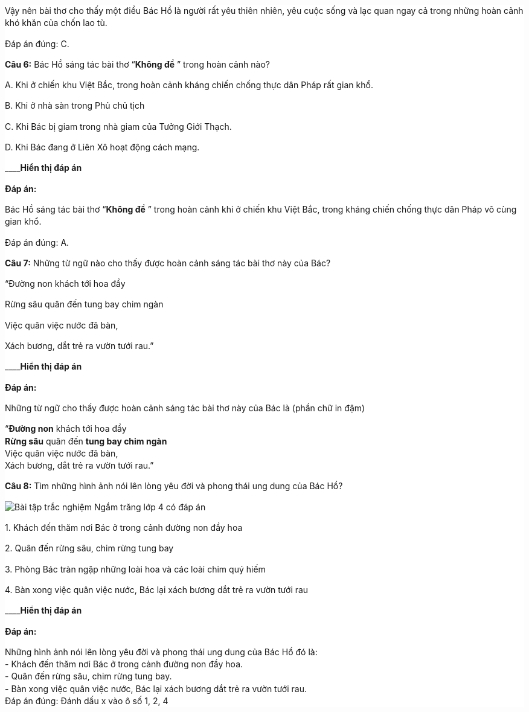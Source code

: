 Vậy nên bài thơ cho thấy một điều Bác Hồ là người rất yêu thiên nhiên, yêu cuộc sống và lạc quan ngay cả trong những hoàn cảnh khó khăn của chốn lao tù.

Đáp án đúng: C. 

**Câu 6:** Bác Hồ sáng tác bài thơ “**Không đề** ” trong hoàn cảnh nào?

A. Khi ở chiến khu Việt Bắc, trong hoàn cảnh kháng chiến chống thực dân Pháp rất gian khổ.

B. Khi ở nhà sàn trong Phủ chủ tịch

C. Khi Bác bị giam trong nhà giam của Tưởng Giới Thạch.

D. Khi Bác đang ở Liên Xô hoạt động cách mạng.

____**Hiển thị đáp án**

**Đáp án:**

Bác Hồ sáng tác bài thơ “**Không đề** ” trong hoàn cảnh khi ở chiến khu Việt Bắc, trong kháng chiến chống thực dân Pháp vô cùng gian khổ.

Đáp án đúng: A.

**Câu 7:** Những từ ngữ nào cho thấy được hoàn cảnh sáng tác bài thơ này của Bác?

“Đường non khách tới hoa đầy

Rừng sâu quân đến tung bay chim ngàn

Việc quân việc nước đã bàn,

Xách bương, dắt trẻ ra vườn tưới rau.”

____**Hiển thị đáp án**

**Đáp án:**

Những từ ngữ cho thấy được hoàn cảnh sáng tác bài thơ này của Bác là (phần chữ in đậm)

“**Đường non** khách tới hoa đầy  
**Rừng sâu** quân đến **tung bay chim ngàn**  
Việc quân việc nước đã bàn,  
Xách bương, dắt trẻ ra vườn tưới rau.”

**Câu 8:** Tìm những hình ảnh nói lên lòng yêu đời và phong thái ung dung của Bác Hồ?

![Bài tập trắc nghiệm Ngắm trăng lớp 4 có đáp án](https://vietjack.com/tieng-viet-lop-4/images/trac-nghiem-tap-doc-ngam-trang-118713.PNG)

1\. Khách đến thăm nơi Bác ở trong cảnh đường non đầy hoa

2\. Quân đến rừng sâu, chim rừng tung bay

3\. Phòng Bác tràn ngập những loài hoa và các loài chim quý hiếm

4\. Bàn xong việc quân việc nước, Bác lại xách bương dắt trẻ ra vườn tưới rau

____**Hiển thị đáp án**

**Đáp án:**

Những hình ảnh nói lên lòng yêu đời và phong thái ung dung của Bác Hồ đó là:  
\- Khách đến thăm nơi Bác ở trong cảnh đường non đầy hoa.  
\- Quân đến rừng sâu, chim rừng tung bay.  
\- Bàn xong việc quân việc nước, Bác lại xách bương dắt trẻ ra vườn tưới rau.  
Đáp án đúng: Đánh dấu x vào ô số 1, 2, 4
